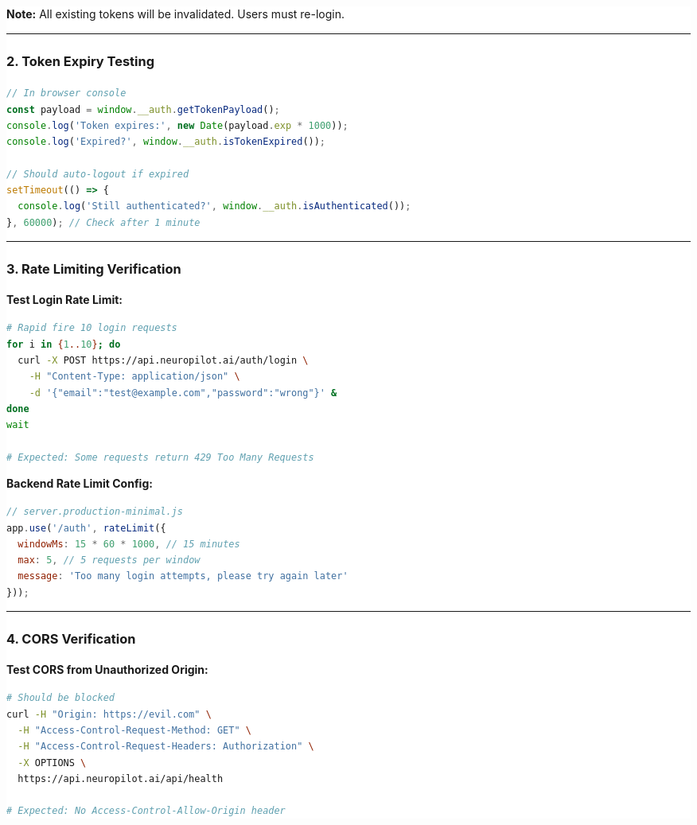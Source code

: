 **Note:** All existing tokens will be invalidated. Users must re-login.

---

### 2. Token Expiry Testing

```javascript
// In browser console
const payload = window.__auth.getTokenPayload();
console.log('Token expires:', new Date(payload.exp * 1000));
console.log('Expired?', window.__auth.isTokenExpired());

// Should auto-logout if expired
setTimeout(() => {
  console.log('Still authenticated?', window.__auth.isAuthenticated());
}, 60000); // Check after 1 minute
```

---

### 3. Rate Limiting Verification

**Test Login Rate Limit:**

```bash
# Rapid fire 10 login requests
for i in {1..10}; do
  curl -X POST https://api.neuropilot.ai/auth/login \
    -H "Content-Type: application/json" \
    -d '{"email":"test@example.com","password":"wrong"}' &
done
wait

# Expected: Some requests return 429 Too Many Requests
```

**Backend Rate Limit Config:**

```javascript
// server.production-minimal.js
app.use('/auth', rateLimit({
  windowMs: 15 * 60 * 1000, // 15 minutes
  max: 5, // 5 requests per window
  message: 'Too many login attempts, please try again later'
}));
```

---

### 4. CORS Verification

**Test CORS from Unauthorized Origin:**

```bash
# Should be blocked
curl -H "Origin: https://evil.com" \
  -H "Access-Control-Request-Method: GET" \
  -H "Access-Control-Request-Headers: Authorization" \
  -X OPTIONS \
  https://api.neuropilot.ai/api/health

# Expected: No Access-Control-Allow-Origin header
```
